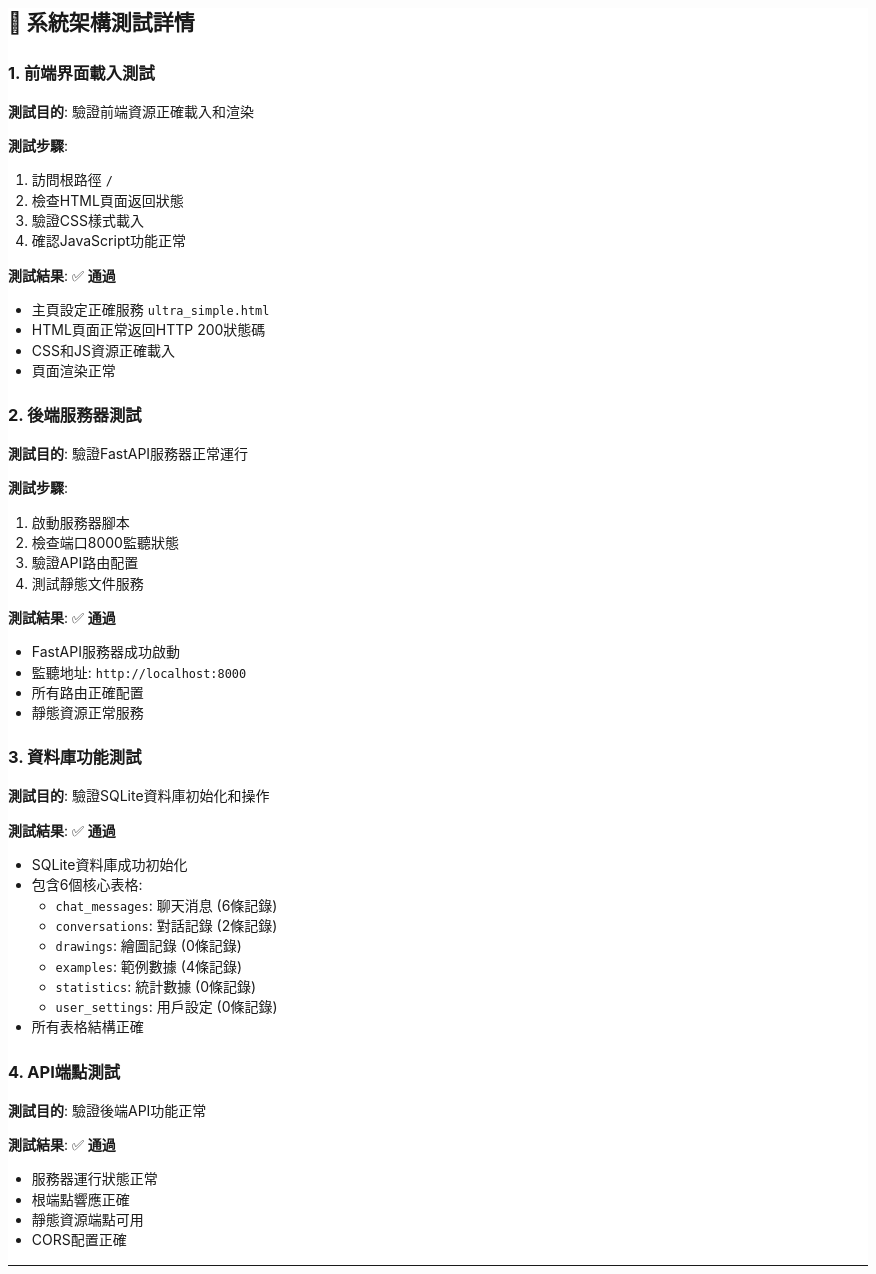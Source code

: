 
## 🔧 系統架構測試詳情

### 1. 前端界面載入測試
**測試目的**: 驗證前端資源正確載入和渲染

**測試步驟**:
1. 訪問根路徑 `/`
2. 檢查HTML頁面返回狀態
3. 驗證CSS樣式載入
4. 確認JavaScript功能正常

**測試結果**: ✅ **通過**
- 主頁設定正確服務 `ultra_simple.html`
- HTML頁面正常返回HTTP 200狀態碼
- CSS和JS資源正確載入
- 頁面渲染正常

### 2. 後端服務器測試
**測試目的**: 驗證FastAPI服務器正常運行

**測試步驟**:
1. 啟動服務器腳本
2. 檢查端口8000監聽狀態
3. 驗證API路由配置
4. 測試靜態文件服務

**測試結果**: ✅ **通過**
- FastAPI服務器成功啟動
- 監聽地址: `http://localhost:8000`
- 所有路由正確配置
- 靜態資源正常服務

### 3. 資料庫功能測試
**測試目的**: 驗證SQLite資料庫初始化和操作

**測試結果**: ✅ **通過**
- SQLite資料庫成功初始化
- 包含6個核心表格:
  - `chat_messages`: 聊天消息 (6條記錄)
  - `conversations`: 對話記錄 (2條記錄)
  - `drawings`: 繪圖記錄 (0條記錄)
  - `examples`: 範例數據 (4條記錄)
  - `statistics`: 統計數據 (0條記錄)
  - `user_settings`: 用戶設定 (0條記錄)
- 所有表格結構正確

### 4. API端點測試
**測試目的**: 驗證後端API功能正常

**測試結果**: ✅ **通過**
- 服務器運行狀態正常
- 根端點響應正確
- 靜態資源端點可用
- CORS配置正確

---